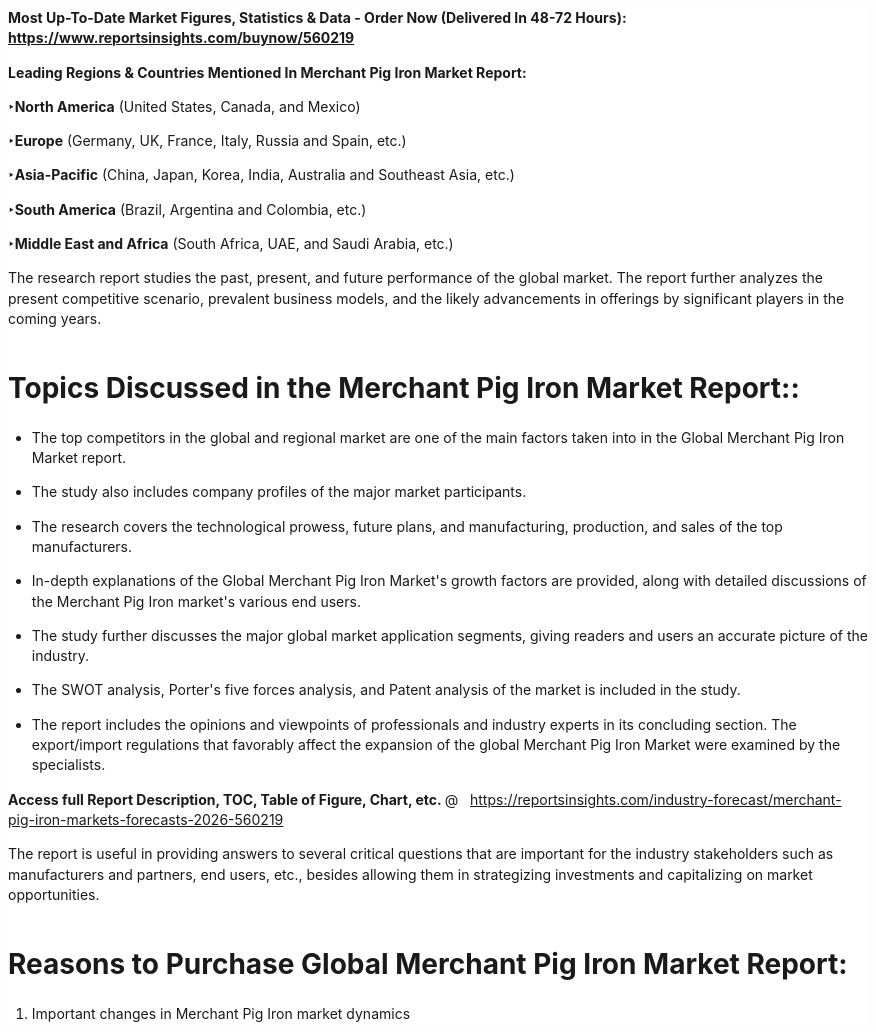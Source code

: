 <strong>Most Up-To-Date Market Figures, Statistics & Data - Order Now (Delivered In 48-72 Hours): <a href=https://www.reportsinsights.com/buynow/560219>https://www.reportsinsights.com/buynow/560219</a></strong>

<strong>Leading Regions &amp; Countries Mentioned In Merchant Pig Iron Market Report:</strong>

<strong>‣North America</strong> (United States, Canada, and Mexico)

<strong>‣Europe</strong> (Germany, UK, France, Italy, Russia and Spain, etc.)

<strong>‣Asia-Pacific</strong> (China, Japan, Korea, India, Australia and Southeast Asia, etc.)

<strong>‣South America</strong> (Brazil, Argentina and Colombia, etc.)

<strong>‣Middle East and Africa</strong> (South Africa, UAE, and Saudi Arabia, etc.)

The research report studies the past, present, and future performance of the global market. The report further analyzes the present competitive scenario, prevalent business models, and the likely advancements in offerings by significant players in the coming years.

# <strong>Topics Discussed in the Merchant Pig Iron Market Report::</strong>

- The top competitors in the global and regional market are one of the main factors taken into in the Global Merchant Pig Iron Market report.

- The study also includes company profiles of the major market participants.

- The research covers the technological prowess, future plans, and manufacturing, production, and sales of the top manufacturers.

- In-depth explanations of the Global Merchant Pig Iron Market's growth factors are provided, along with detailed discussions of the Merchant Pig Iron market's various end users.

- The study further discusses the major global market application segments, giving readers and users an accurate picture of the industry.

- The SWOT analysis, Porter's five forces analysis, and Patent analysis of the market is included in the study.

- The report includes the opinions and viewpoints of professionals and industry experts in its concluding section. The export/import regulations that favorably affect the expansion of the global Merchant Pig Iron Market were examined by the specialists.

<strong>Access full Report Description, TOC, Table of Figure, Chart, etc. </strong>@   <a href=https://reportsinsights.com/industry-forecast/merchant-pig-iron-markets-forecasts-2026-560219>https://reportsinsights.com/industry-forecast/merchant-pig-iron-markets-forecasts-2026-560219</a>

The report is useful in providing answers to several critical questions that are important for the industry stakeholders such as manufacturers and partners, end users, etc., besides allowing them in strategizing investments and capitalizing on market opportunities.

# <strong>Reasons to Purchase Global Merchant Pig Iron Market Report:</strong>

1. Important changes in Merchant Pig Iron market dynamics
